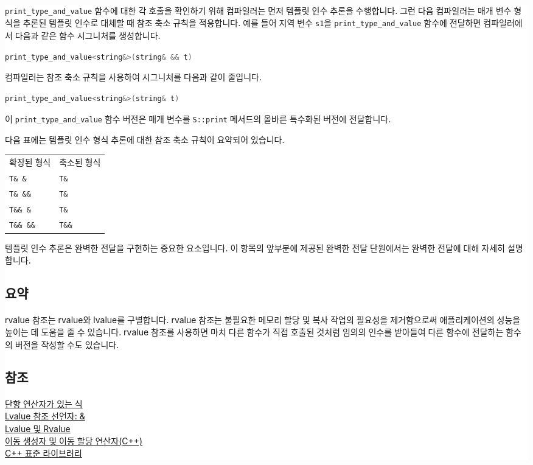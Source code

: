 `print_type_and_value` 함수에 대한 각 호출을 확인하기 위해 컴파일러는 먼저 템플릿 인수 추론을 수행합니다. 그런 다음 컴파일러는 매개 변수 형식을 추론된 템플릿 인수로 대체할 때 참조 축소 규칙을 적용합니다. 예를 들어 지역 변수 `s1`을 `print_type_and_value` 함수에 전달하면 컴파일러에서 다음과 같은 함수 시그니처를 생성합니다.

```cpp
print_type_and_value<string&>(string& && t)
```

컴파일러는 참조 축소 규칙을 사용하여 시그니처를 다음과 같이 줄입니다.

```cpp
print_type_and_value<string&>(string& t)
```

이 `print_type_and_value` 함수 버전은 매개 변수를 `S::print` 메서드의 올바른 특수화된 버전에 전달합니다.

다음 표에는 템플릿 인수 형식 추론에 대한 참조 축소 규칙이 요약되어 있습니다.

|||
|-|-|
|확장된 형식|축소된 형식|
|`T& &`|`T&`|
|`T& &&`|`T&`|
|`T&& &`|`T&`|
|`T&& &&`|`T&&`|

템플릿 인수 추론은 완벽한 전달을 구현하는 중요한 요소입니다. 이 항목의 앞부분에 제공된 완벽한 전달 단원에서는 완벽한 전달에 대해 자세히 설명합니다.

## <a name="summary"></a>요약

rvalue 참조는 rvalue와 lvalue를 구별합니다. rvalue 참조는 불필요한 메모리 할당 및 복사 작업의 필요성을 제거함으로써 애플리케이션의 성능을 높이는 데 도움을 줄 수 있습니다. rvalue 참조를 사용하면 마치 다른 함수가 직접 호출된 것처럼 임의의 인수를 받아들여 다른 함수에 전달하는 함수의 버전을 작성할 수도 있습니다.

## <a name="see-also"></a>참조

[단항 연산자가 있는 식](../cpp/expressions-with-unary-operators.md)<br/>
[Lvalue 참조 선언자: &](../cpp/lvalue-reference-declarator-amp.md)<br/>
[Lvalue 및 Rvalue](../cpp/lvalues-and-rvalues-visual-cpp.md)<br/>
[이동 생성자 및 이동 할당 연산자(C++)](../cpp/move-constructors-and-move-assignment-operators-cpp.md)<br/>
[C++ 표준 라이브러리](../standard-library/cpp-standard-library-reference.md)
